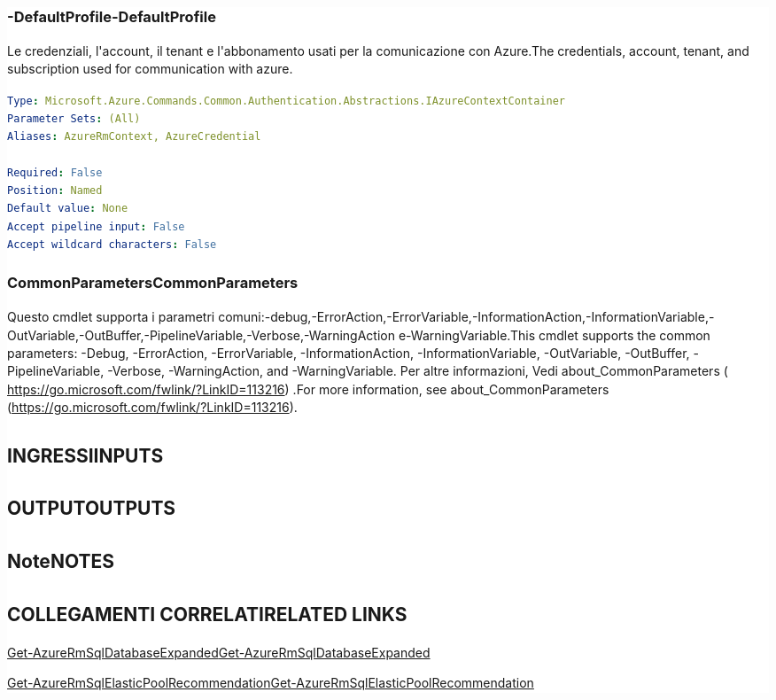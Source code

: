 ### <span data-ttu-id="8a3ba-131">-DefaultProfile</span><span class="sxs-lookup"><span data-stu-id="8a3ba-131">-DefaultProfile</span></span>
<span data-ttu-id="8a3ba-132">Le credenziali, l'account, il tenant e l'abbonamento usati per la comunicazione con Azure.</span><span class="sxs-lookup"><span data-stu-id="8a3ba-132">The credentials, account, tenant, and subscription used for communication with azure.</span></span>

```yaml
Type: Microsoft.Azure.Commands.Common.Authentication.Abstractions.IAzureContextContainer
Parameter Sets: (All)
Aliases: AzureRmContext, AzureCredential

Required: False
Position: Named
Default value: None
Accept pipeline input: False
Accept wildcard characters: False
```

### <span data-ttu-id="8a3ba-133">CommonParameters</span><span class="sxs-lookup"><span data-stu-id="8a3ba-133">CommonParameters</span></span>
<span data-ttu-id="8a3ba-134">Questo cmdlet supporta i parametri comuni:-debug,-ErrorAction,-ErrorVariable,-InformationAction,-InformationVariable,-OutVariable,-OutBuffer,-PipelineVariable,-Verbose,-WarningAction e-WarningVariable.</span><span class="sxs-lookup"><span data-stu-id="8a3ba-134">This cmdlet supports the common parameters: -Debug, -ErrorAction, -ErrorVariable, -InformationAction, -InformationVariable, -OutVariable, -OutBuffer, -PipelineVariable, -Verbose, -WarningAction, and -WarningVariable.</span></span> <span data-ttu-id="8a3ba-135">Per altre informazioni, Vedi about_CommonParameters ( https://go.microsoft.com/fwlink/?LinkID=113216) .</span><span class="sxs-lookup"><span data-stu-id="8a3ba-135">For more information, see about_CommonParameters (https://go.microsoft.com/fwlink/?LinkID=113216).</span></span>

## <span data-ttu-id="8a3ba-136">INGRESSI</span><span class="sxs-lookup"><span data-stu-id="8a3ba-136">INPUTS</span></span>

## <span data-ttu-id="8a3ba-137">OUTPUT</span><span class="sxs-lookup"><span data-stu-id="8a3ba-137">OUTPUTS</span></span>

## <span data-ttu-id="8a3ba-138">Note</span><span class="sxs-lookup"><span data-stu-id="8a3ba-138">NOTES</span></span>

## <span data-ttu-id="8a3ba-139">COLLEGAMENTI CORRELATI</span><span class="sxs-lookup"><span data-stu-id="8a3ba-139">RELATED LINKS</span></span>

[<span data-ttu-id="8a3ba-140">Get-AzureRmSqlDatabaseExpanded</span><span class="sxs-lookup"><span data-stu-id="8a3ba-140">Get-AzureRmSqlDatabaseExpanded</span></span>](./Get-AzureRmSqlDatabaseExpanded.md)

[<span data-ttu-id="8a3ba-141">Get-AzureRmSqlElasticPoolRecommendation</span><span class="sxs-lookup"><span data-stu-id="8a3ba-141">Get-AzureRmSqlElasticPoolRecommendation</span></span>](./Get-AzureRmSqlElasticPoolRecommendation.md)


